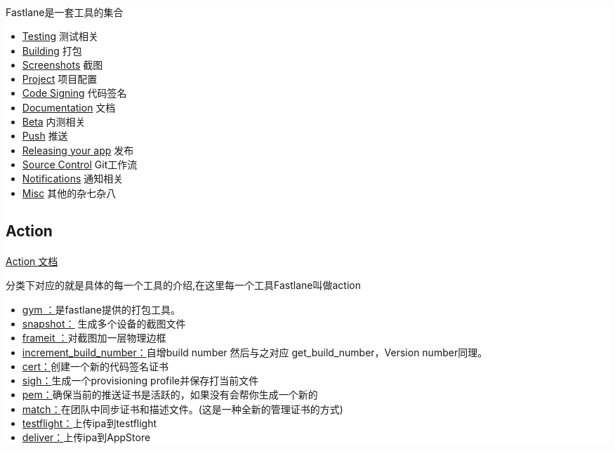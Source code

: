 Fastlane是一套工具的集合

* [Testing](https://docs.fastlane.tools/actions/#testing) 测试相关   
* [Building](https://docs.fastlane.tools/actions/#building) 打包
* [Screenshots](https://docs.fastlane.tools/actions/#screenshots) 截图
* [Project](https://docs.fastlane.tools/actions/#screenshots) 项目配置
* [Code Signing](https://docs.fastlane.tools/actions/#code-signing) 代码签名
* [Documentation](https://docs.fastlane.tools/actions/#documentation) 文档
* [Beta](https://docs.fastlane.tools/actions/#beta) 内测相关
* [Push](https://docs.fastlane.tools/actions/#push) 推送
* [Releasing your app](https://docs.fastlane.tools/actions/#releasing-your-app) 发布
* [Source Control](https://docs.fastlane.tools/actions/#source-control) Git工作流
* [Notifications](https://docs.fastlane.tools/actions/#notifications) 通知相关
* [Misc](https://docs.fastlane.tools/actions/#misc) 其他的杂七杂八



## Action

[Action 文档](https://docs.fastlane.tools/actions/)

分类下对应的就是具体的每一个工具的介绍,在这里每一个工具Fastlane叫做action

*  [gym ：](https://docs.fastlane.tools/actions/gym/)是fastlane提供的打包工具。
* [snapshot：](https://docs.fastlane.tools/actions/snapshot/) 生成多个设备的截图文件
* [frameit ：](https://docs.fastlane.tools/actions/frameit/)对截图加一层物理边框
* [increment_build_number：](https://docs.fastlane.tools/actions/increment_build_number/)自增build number 然后与之对应
get_build_number，Version number同理。
* [cert：](http://docs.fastlane.tools/actions/cert/)创建一个新的代码签名证书
* [sigh：](https://docs.fastlane.tools/actions/sigh/)生成一个provisioning profile并保存打当前文件
* [pem：](https://docs.fastlane.tools/actions/pem/)确保当前的推送证书是活跃的，如果没有会帮你生成一个新的
* [match：](https://docs.fastlane.tools/actions/match/)在团队中同步证书和描述文件。(这是一种全新的管理证书的方式)
* [testflight：](https://docs.fastlane.tools/actions/testflight/)上传ipa到testflight
* [deliver：](https://docs.fastlane.tools/actions/deliver/)上传ipa到AppStore














